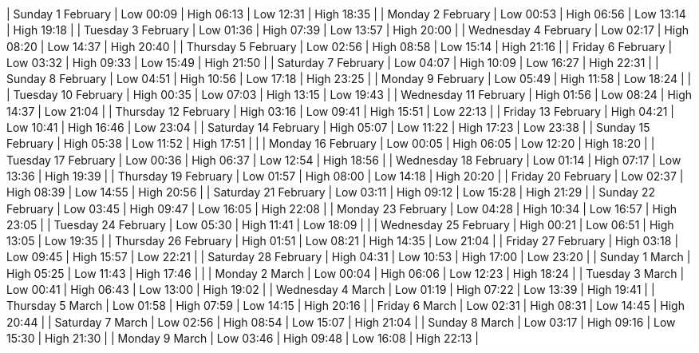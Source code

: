 | Sunday 1 February | Low 00:09 | High 06:13 | Low 12:31 | High 18:35 | 
| Monday 2 February | Low 00:53 | High 06:56 | Low 13:14 | High 19:18 | 
| Tuesday 3 February | Low 01:36 | High 07:39 | Low 13:57 | High 20:00 | 
| Wednesday 4 February | Low 02:17 | High 08:20 | Low 14:37 | High 20:40 | 
| Thursday 5 February | Low 02:56 | High 08:58 | Low 15:14 | High 21:16 | 
| Friday 6 February | Low 03:32 | High 09:33 | Low 15:49 | High 21:50 | 
| Saturday 7 February | Low 04:07 | High 10:09 | Low 16:27 | High 22:31 | 
| Sunday 8 February | Low 04:51 | High 10:56 | Low 17:18 | High 23:25 | 
| Monday 9 February | Low 05:49 | High 11:58 | Low 18:24 |  | 
| Tuesday 10 February | High 00:35 | Low 07:03 | High 13:15 | Low 19:43 | 
| Wednesday 11 February | High 01:56 | Low 08:24 | High 14:37 | Low 21:04 | 
| Thursday 12 February | High 03:16 | Low 09:41 | High 15:51 | Low 22:13 | 
| Friday 13 February | High 04:21 | Low 10:41 | High 16:46 | Low 23:04 | 
| Saturday 14 February | High 05:07 | Low 11:22 | High 17:23 | Low 23:38 | 
| Sunday 15 February | High 05:38 | Low 11:52 | High 17:51 |  | 
| Monday 16 February | Low 00:05 | High 06:05 | Low 12:20 | High 18:20 | 
| Tuesday 17 February | Low 00:36 | High 06:37 | Low 12:54 | High 18:56 | 
| Wednesday 18 February | Low 01:14 | High 07:17 | Low 13:36 | High 19:39 | 
| Thursday 19 February | Low 01:57 | High 08:00 | Low 14:18 | High 20:20 | 
| Friday 20 February | Low 02:37 | High 08:39 | Low 14:55 | High 20:56 | 
| Saturday 21 February | Low 03:11 | High 09:12 | Low 15:28 | High 21:29 | 
| Sunday 22 February | Low 03:45 | High 09:47 | Low 16:05 | High 22:08 | 
| Monday 23 February | Low 04:28 | High 10:34 | Low 16:57 | High 23:05 | 
| Tuesday 24 February | Low 05:30 | High 11:41 | Low 18:09 |  | 
| Wednesday 25 February | High 00:21 | Low 06:51 | High 13:05 | Low 19:35 | 
| Thursday 26 February | High 01:51 | Low 08:21 | High 14:35 | Low 21:04 | 
| Friday 27 February | High 03:18 | Low 09:45 | High 15:57 | Low 22:21 | 
| Saturday 28 February | High 04:31 | Low 10:53 | High 17:00 | Low 23:20 | 
| Sunday 1 March | High 05:25 | Low 11:43 | High 17:46 |  | 
| Monday 2 March | Low 00:04 | High 06:06 | Low 12:23 | High 18:24 | 
| Tuesday 3 March | Low 00:41 | High 06:43 | Low 13:00 | High 19:02 | 
| Wednesday 4 March | Low 01:19 | High 07:22 | Low 13:39 | High 19:41 | 
| Thursday 5 March | Low 01:58 | High 07:59 | Low 14:15 | High 20:16 | 
| Friday 6 March | Low 02:31 | High 08:31 | Low 14:45 | High 20:44 | 
| Saturday 7 March | Low 02:56 | High 08:54 | Low 15:07 | High 21:04 | 
| Sunday 8 March | Low 03:17 | High 09:16 | Low 15:30 | High 21:30 | 
| Monday 9 March | Low 03:46 | High 09:48 | Low 16:08 | High 22:13 | 